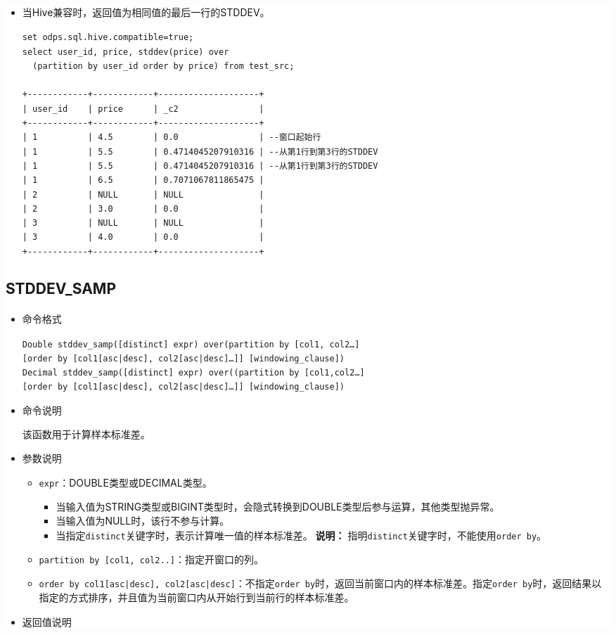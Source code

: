 -   当Hive兼容时，返回值为相同值的最后一行的STDDEV。

    ```
    set odps.sql.hive.compatible=true;
    select user_id, price, stddev(price) over
      (partition by user_id order by price) from test_src;
    
    +------------+------------+--------------------+
    | user_id    | price      | _c2                |
    +------------+------------+--------------------+
    | 1          | 4.5        | 0.0                | --窗口起始行
    | 1          | 5.5        | 0.4714045207910316 | --从第1行到第3行的STDDEV
    | 1          | 5.5        | 0.4714045207910316 | --从第1行到第3行的STDDEV
    | 1          | 6.5        | 0.7071067811865475 |
    | 2          | NULL       | NULL               |
    | 2          | 3.0        | 0.0                |
    | 3          | NULL       | NULL               |
    | 3          | 4.0        | 0.0                |
    +------------+------------+--------------------+
    ```


## STDDEV\_SAMP

-   命令格式

    ```
    Double stddev_samp([distinct] expr) over(partition by [col1, col2…]
    [order by [col1[asc|desc], col2[asc|desc]…]] [windowing_clause])
    Decimal stddev_samp([distinct] expr) over((partition by [col1,col2…] 
    [order by [col1[asc|desc], col2[asc|desc]…]] [windowing_clause])
    ```

-   命令说明

    该函数用于计算样本标准差。

-   参数说明
    -   `expr`：DOUBLE类型或DECIMAL类型。

        -   当输入值为STRING类型或BIGINT类型时，会隐式转换到DOUBLE类型后参与运算，其他类型抛异常。
        -   当输入值为NULL时，该行不参与计算。
        -   当指定`distinct`关键字时，表示计算唯一值的样本标准差。
        **说明：** 指明`distinct`关键字时，不能使用`order by`。

    -   `partition by [col1, col2..]`：指定开窗口的列。
    -   `order by col1[asc|desc], col2[asc|desc]`：不指定`order by`时，返回当前窗口内的样本标准差。指定`order by`时，返回结果以指定的方式排序，并且值为当前窗口内从开始行到当前行的样本标准差。
-   返回值说明

